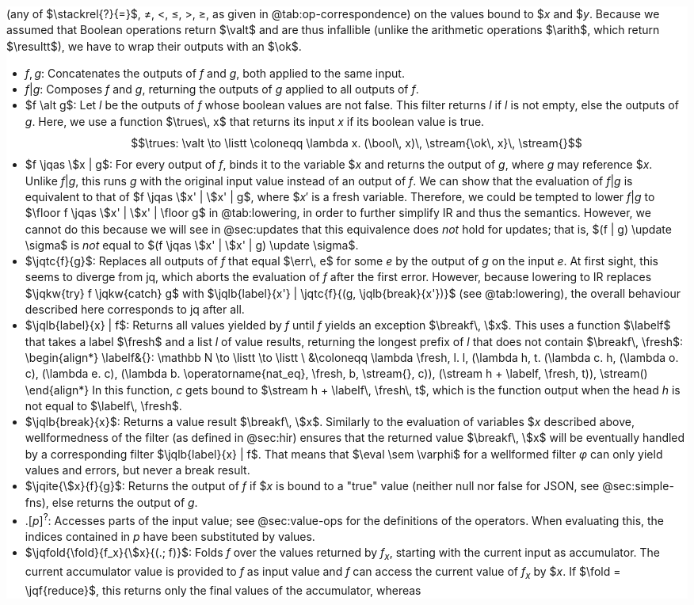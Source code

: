   (any of $\stackrel{?}{=}$, $\neq$, $<$, $\leq$, $>$, $\geq$, as given in @tab:op-correspondence)
  on the values bound to $\$x$ and $\$y$.
  Because we assumed that Boolean operations return $\valt$ and are thus infallible
  (unlike the arithmetic operations $\arith$, which return $\resultt$),
  we have to wrap their outputs with an $\ok$.
- $f, g$: Concatenates the outputs of $f$ and $g$, both applied to the same input.
- $f | g$: Composes $f$ and $g$, returning the outputs of $g$ applied to all outputs of $f$.
- $f \alt g$: Let $l$ be the outputs of $f$ whose boolean values are not false.
  This filter returns $l$ if $l$ is not empty, else the outputs of $g$.
  Here, we use a function $\trues\, x$ that
  returns its input $x$ if its boolean value is true.
  $$\trues: \valt \to \listt \coloneqq \lambda x. (\bool\, x)\, \stream{\ok\, x}\, \stream{}$$
- $f \jqas \$x | g$: For every output of $f$, binds it to the variable $\$x$ and
  returns the output of $g$, where $g$ may reference $\$x$.
  Unlike $f | g$, this runs $g$ with the original input value instead of an output of $f$.
  We can show that the evaluation of $f | g$ is equivalent to that of
  $f \jqas \$x' | \$x' | g$, where $\$x'$ is a fresh variable.
  Therefore, we could be tempted to lower $f | g$ to
  $\floor f \jqas \$x' | \$x' | \floor g$ in @tab:lowering,
  in order to further simplify IR and thus the semantics.
  However, we cannot do this because we will see in @sec:updates that
  this equivalence does _not_ hold for updates; that is,
  $(f | g) \update \sigma$ is _not_ equal to
  $(f \jqas \$x' | \$x' | g) \update \sigma$.
- $\jqtc{f}{g}$: Replaces all outputs of $f$ that equal $\err\, e$ for some $e$
  by the output of $g$ on the input $e$.
  At first sight, this seems to diverge from jq, which
  aborts the evaluation of $f$ after the first error.
  However, because lowering to IR replaces
  $\jqkw{try} f \jqkw{catch} g$ with
  $\jqlb{label}{x'} | \jqtc{f}{(g, \jqlb{break}{x'})}$ (see @tab:lowering),
  the overall behaviour described here corresponds to jq after all.
- $\jqlb{label}{x} | f$: Returns all values yielded by $f$ until $f$ yields
  an exception $\breakf\, \$x$.
  This uses a function $\labelf$ that
  takes a label $\fresh$ and a list $l$ of value results,
  returning the longest prefix of $l$ that does not contain $\breakf\, \fresh$:
  \begin{align*}
  \labelf&{}: \mathbb N \to \listt \to \listt \\
         &\coloneqq \lambda \fresh\, l. l\, (\lambda h\, t. (\lambda c. h\, (\lambda o. c)\, (\lambda e. c)\, (\lambda b. \operatorname{nat\_eq}\, \fresh\, b\, \stream{}\, c))\, (\stream h  + \labelf\, \fresh\, t))\, \stream()
  \end{align*}
  In this function, $c$ gets bound to $\stream h  + \labelf\, \fresh\, t$,
  which is the function output when the head $h$ is not equal to $\labelf\, \fresh$.
- $\jqlb{break}{x}$: Returns a value result $\breakf\, \$x$.
  Similarly to the evaluation of variables $\$x$ described above,
  wellformedness of the filter (as defined in @sec:hir) ensures that
  the returned value $\breakf\, \$x$ will be
  eventually handled by a corresponding filter
  $\jqlb{label}{x} | f$.
  That means that $\eval \sem \varphi$ for a wellformed filter $\varphi$ can only yield
  values and errors, but never a break result.
- $\jqite{\$x}{f}{g}$: Returns the output of $f$ if $\$x$ is bound to
  a "true" value (neither null nor false for JSON, see @sec:simple-fns), else returns the output of $g$.
- $.[p]^?$: Accesses parts of the input value;
  see @sec:value-ops for the definitions of the operators.
  When evaluating this, the indices contained in $p$ have been substituted by values.
- $\jqfold{\fold}{f_x}{\$x}{(.; f)}$: Folds $f$ over the values returned by $f_x$,
  starting with the current input as accumulator.
  The current accumulator value is provided to $f$ as input value and
  $f$ can access the current value of $f_x$ by $\$x$.
  If $\fold =  \jqf{reduce}$, this returns only the final        values of the accumulator, whereas